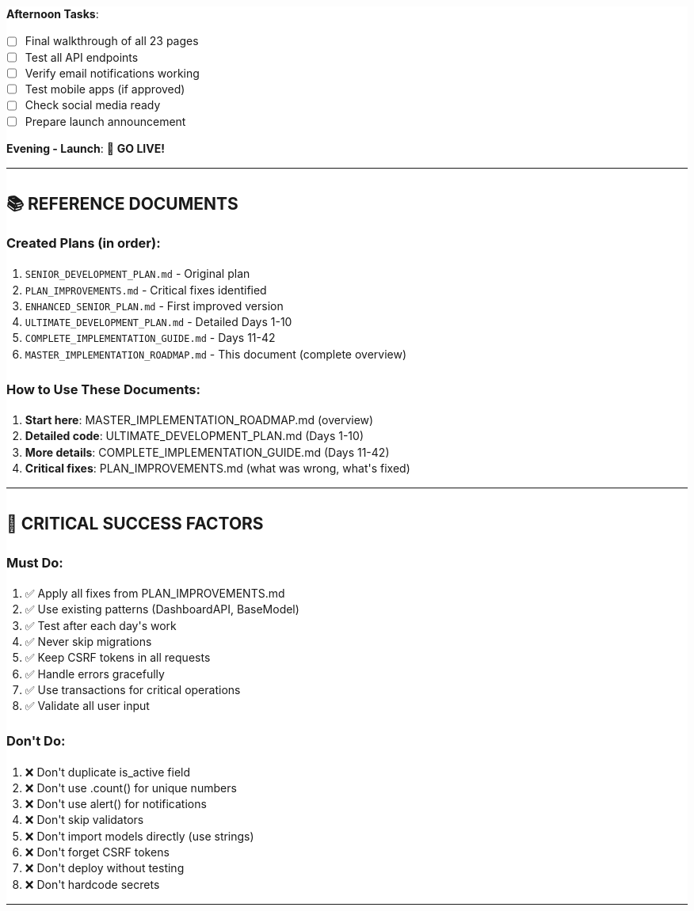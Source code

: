 **Afternoon Tasks**:
- [ ] Final walkthrough of all 23 pages
- [ ] Test all API endpoints
- [ ] Verify email notifications working
- [ ] Test mobile apps (if approved)
- [ ] Check social media ready
- [ ] Prepare launch announcement

**Evening - Launch**:
🎉 **GO LIVE!**

---

## 📚 REFERENCE DOCUMENTS

### **Created Plans** (in order):
1. `SENIOR_DEVELOPMENT_PLAN.md` - Original plan
2. `PLAN_IMPROVEMENTS.md` - Critical fixes identified
3. `ENHANCED_SENIOR_PLAN.md` - First improved version
4. `ULTIMATE_DEVELOPMENT_PLAN.md` - Detailed Days 1-10
5. `COMPLETE_IMPLEMENTATION_GUIDE.md` - Days 11-42
6. `MASTER_IMPLEMENTATION_ROADMAP.md` - This document (complete overview)

### **How to Use These Documents**:
1. **Start here**: MASTER_IMPLEMENTATION_ROADMAP.md (overview)
2. **Detailed code**: ULTIMATE_DEVELOPMENT_PLAN.md (Days 1-10)
3. **More details**: COMPLETE_IMPLEMENTATION_GUIDE.md (Days 11-42)
4. **Critical fixes**: PLAN_IMPROVEMENTS.md (what was wrong, what's fixed)

---

## 🎯 CRITICAL SUCCESS FACTORS

### **Must Do**:
1. ✅ Apply all fixes from PLAN_IMPROVEMENTS.md
2. ✅ Use existing patterns (DashboardAPI, BaseModel)
3. ✅ Test after each day's work
4. ✅ Never skip migrations
5. ✅ Keep CSRF tokens in all requests
6. ✅ Handle errors gracefully
7. ✅ Use transactions for critical operations
8. ✅ Validate all user input

### **Don't Do**:
1. ❌ Don't duplicate is_active field
2. ❌ Don't use .count() for unique numbers
3. ❌ Don't use alert() for notifications
4. ❌ Don't skip validators
5. ❌ Don't import models directly (use strings)
6. ❌ Don't forget CSRF tokens
7. ❌ Don't deploy without testing
8. ❌ Don't hardcode secrets

---